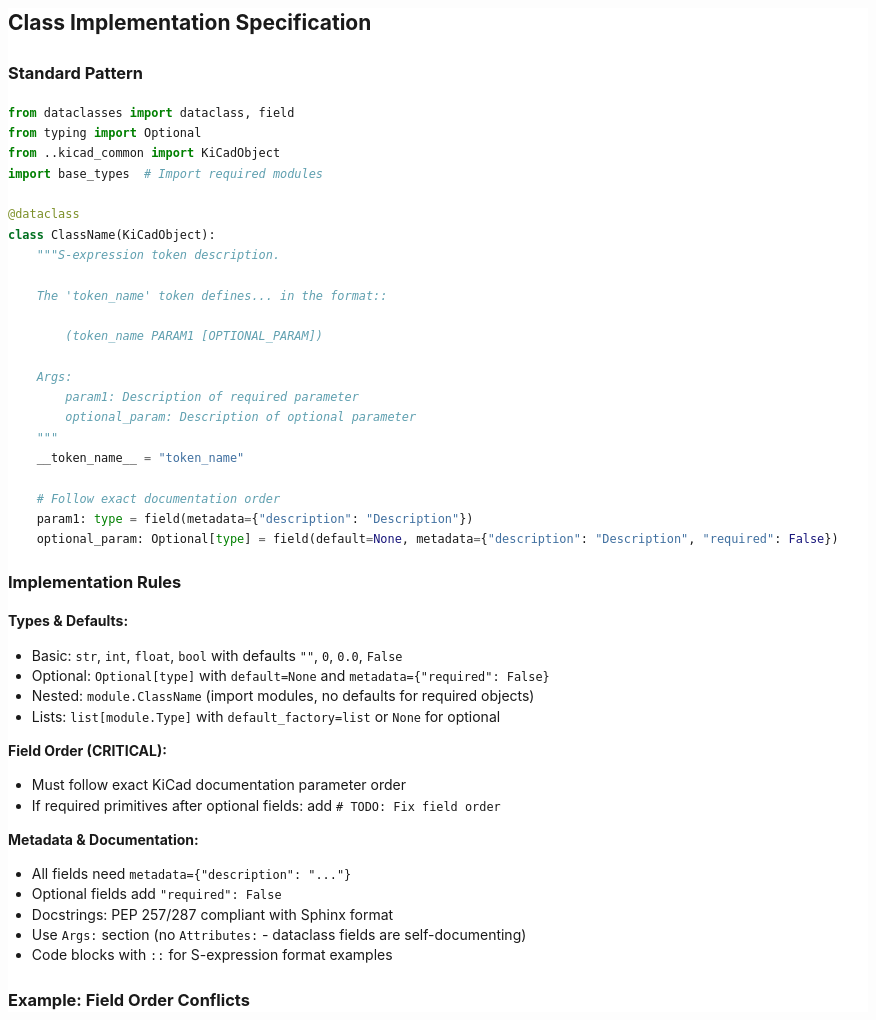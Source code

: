 ## Class Implementation Specification

### Standard Pattern

```python
from dataclasses import dataclass, field
from typing import Optional
from ..kicad_common import KiCadObject
import base_types  # Import required modules

@dataclass
class ClassName(KiCadObject):
    """S-expression token description.

    The 'token_name' token defines... in the format::

        (token_name PARAM1 [OPTIONAL_PARAM])

    Args:
        param1: Description of required parameter
        optional_param: Description of optional parameter
    """
    __token_name__ = "token_name"

    # Follow exact documentation order
    param1: type = field(metadata={"description": "Description"})
    optional_param: Optional[type] = field(default=None, metadata={"description": "Description", "required": False})
```

### Implementation Rules

**Types & Defaults:**

- Basic: `str`, `int`, `float`, `bool` with defaults `""`, `0`, `0.0`, `False`
- Optional: `Optional[type]` with `default=None` and `metadata={"required": False}`
- Nested: `module.ClassName` (import modules, no defaults for required objects)
- Lists: `list[module.Type]` with `default_factory=list` or `None` for optional

**Field Order (CRITICAL):**

- Must follow exact KiCad documentation parameter order
- If required primitives after optional fields: add `# TODO: Fix field order`

**Metadata & Documentation:**

- All fields need `metadata={"description": "..."}`
- Optional fields add `"required": False`
- Docstrings: PEP 257/287 compliant with Sphinx format
- Use `Args:` section (no `Attributes:` - dataclass fields are self-documenting)
- Code blocks with `::` for S-expression format examples

### Example: Field Order Conflicts
